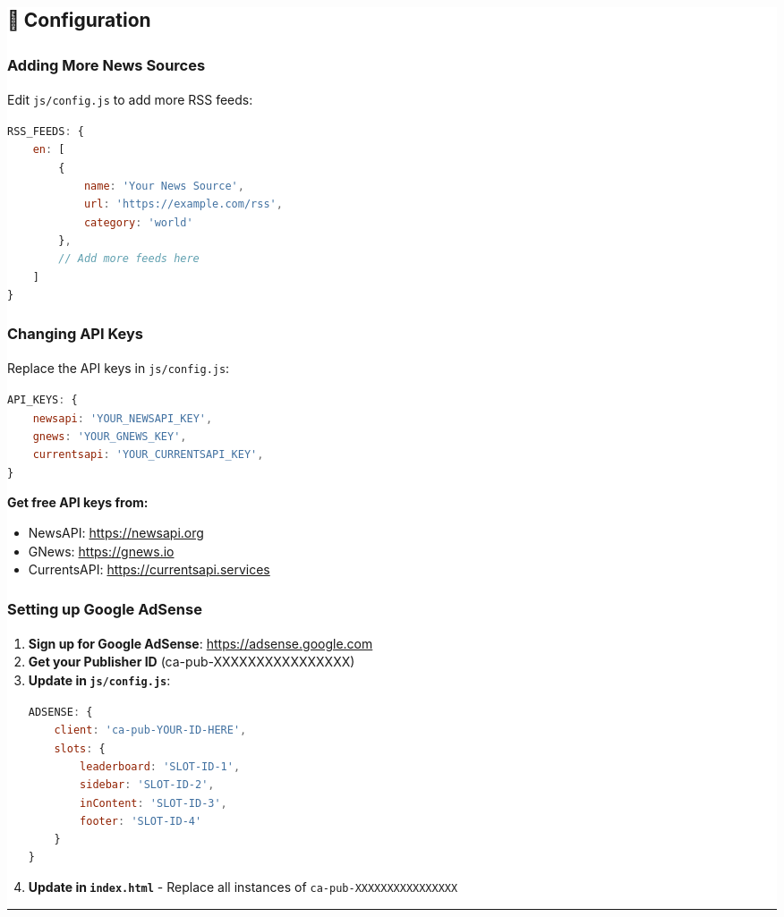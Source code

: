 
## 🔧 Configuration

### Adding More News Sources

Edit `js/config.js` to add more RSS feeds:

```javascript
RSS_FEEDS: {
    en: [
        {
            name: 'Your News Source',
            url: 'https://example.com/rss',
            category: 'world'
        },
        // Add more feeds here
    ]
}
```

### Changing API Keys

Replace the API keys in `js/config.js`:

```javascript
API_KEYS: {
    newsapi: 'YOUR_NEWSAPI_KEY',
    gnews: 'YOUR_GNEWS_KEY',
    currentsapi: 'YOUR_CURRENTSAPI_KEY',
}
```

**Get free API keys from:**
- NewsAPI: https://newsapi.org
- GNews: https://gnews.io
- CurrentsAPI: https://currentsapi.services

### Setting up Google AdSense

1. **Sign up for Google AdSense**: https://adsense.google.com
2. **Get your Publisher ID** (ca-pub-XXXXXXXXXXXXXXXX)
3. **Update in `js/config.js`**:
   ```javascript
   ADSENSE: {
       client: 'ca-pub-YOUR-ID-HERE',
       slots: {
           leaderboard: 'SLOT-ID-1',
           sidebar: 'SLOT-ID-2',
           inContent: 'SLOT-ID-3',
           footer: 'SLOT-ID-4'
       }
   }
   ```
4. **Update in `index.html`** - Replace all instances of `ca-pub-XXXXXXXXXXXXXXXX`

---